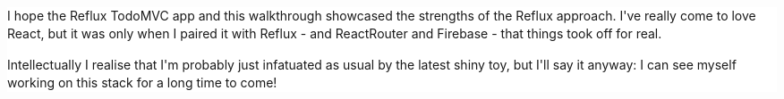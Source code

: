 I hope the Reflux TodoMVC app and this walkthrough showcased the strengths of the Reflux approach. I've really come to love React, but it was only when I paired it with Reflux - and ReactRouter and Firebase - that things took off for real.

Intellectually I realise that I'm probably just infatuated as usual by the latest shiny toy, but I'll say it anyway: I can see myself working on this stack for a long time to come!